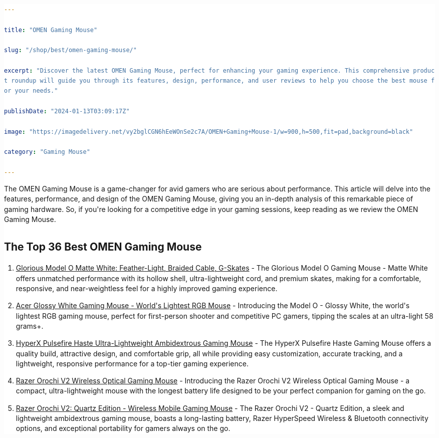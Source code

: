 ```yaml
---

title: "OMEN Gaming Mouse"

slug: "/shop/best/omen-gaming-mouse/"

excerpt: "Discover the latest OMEN Gaming Mouse, perfect for enhancing your gaming experience. This comprehensive product roundup will guide you through its features, design, performance, and user reviews to help you choose the best mouse for your needs."

publishDate: "2024-01-13T03:09:17Z"

image: "https://imagedelivery.net/vy2bglCGN6hEeWOnSe2c7A/OMEN+Gaming+Mouse-1/w=900,h=500,fit=pad,background=black"

category: "Gaming Mouse"

---
```


The OMEN Gaming Mouse is a game-changer for avid gamers who are serious about performance. This article will delve into the features, performance, and design of the OMEN Gaming Mouse, giving you an in-depth analysis of this remarkable piece of gaming hardware. So, if you're looking for a competitive edge in your gaming sessions, keep reading as we review the OMEN Gaming Mouse. 


## The Top 36 Best OMEN Gaming Mouse

1. [Glorious Model O Matte White: Feather-Light, Braided Cable, G-Skates](https://serp.ly/@serpgames/amazon/omen-gaming-mouse?utm\_source=serpgames&utm\_medium=organic&utm\_campaign=website) - The Glorious Model O Gaming Mouse - Matte White offers unmatched performance with its hollow shell, ultra-lightweight cord, and premium skates, making for a comfortable, responsive, and near-weightless feel for a highly improved gaming experience.

2. [Acer Glossy White Gaming Mouse - World's Lightest RGB Mouse](https://serp.ly/@serpgames/amazon/omen-gaming-mouse?utm\_source=serpgames&utm\_medium=organic&utm\_campaign=website) - Introducing the Model O - Glossy White, the world's lightest RGB gaming mouse, perfect for first-person shooter and competitive PC gamers, tipping the scales at an ultra-light 58 grams+.

3. [HyperX Pulsefire Haste Ultra-Lightweight Ambidextrous Gaming Mouse](https://serp.ly/@serpgames/amazon/omen-gaming-mouse?utm\_source=serpgames&utm\_medium=organic&utm\_campaign=website) - The HyperX Pulsefire Haste Gaming Mouse offers a quality build, attractive design, and comfortable grip, all while providing easy customization, accurate tracking, and a lightweight, responsive performance for a top-tier gaming experience.

4. [Razer Orochi V2 Wireless Optical Gaming Mouse](https://serp.ly/@serpgames/amazon/omen-gaming-mouse?utm\_source=serpgames&utm\_medium=organic&utm\_campaign=website) - Introducing the Razer Orochi V2 Wireless Optical Gaming Mouse - a compact, ultra-lightweight mouse with the longest battery life designed to be your perfect companion for gaming on the go.

5. [Razer Orochi V2: Quartz Edition - Wireless Mobile Gaming Mouse](https://serp.ly/@serpgames/amazon/omen-gaming-mouse?utm\_source=serpgames&utm\_medium=organic&utm\_campaign=website) - The Razer Orochi V2 - Quartz Edition, a sleek and lightweight ambidextrous gaming mouse, boasts a long-lasting battery, Razer HyperSpeed Wireless & Bluetooth connectivity options, and exceptional portability for gamers always on the go.
